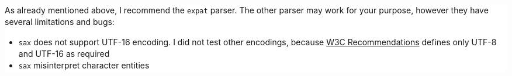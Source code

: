As already mentioned above, I recommend the `expat` parser. The other parser may work for your purpose, however they have several limitations and bugs:

- `sax` does not support UTF-16 encoding. I did not test other encodings, because [W3C Recommendations](https://www.w3.org/TR/xml/#charencoding) defines only UTF-8 and UTF-16 as required
- `sax` misinterpret character entities





